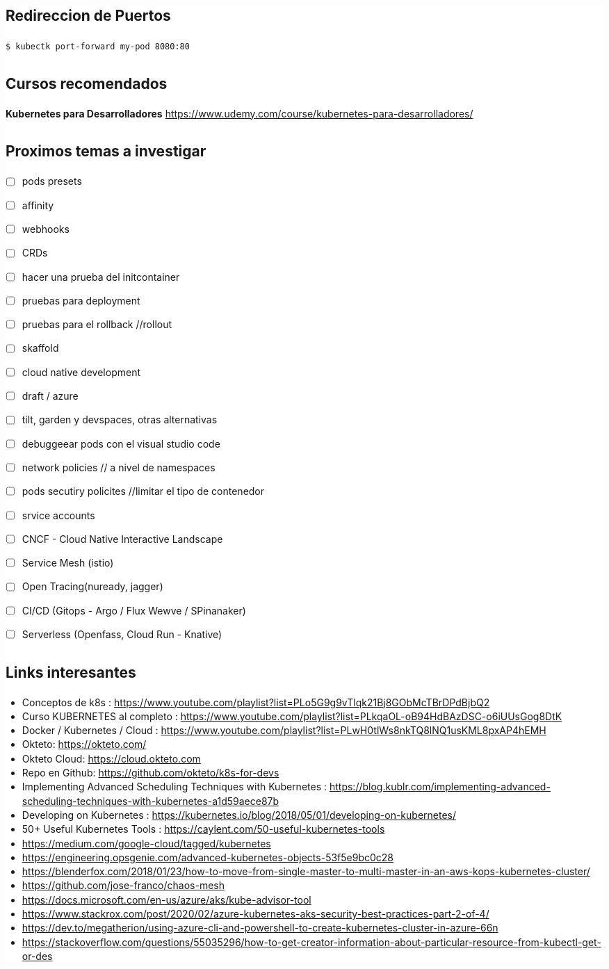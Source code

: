 ## Redireccion de Puertos
```
$ kubectk port-forward my-pod 8080:80
```

## Cursos recomendados

**Kubernetes para Desarrolladores**
https://www.udemy.com/course/kubernetes-para-desarrolladores/

 
## Proximos temas a investigar

- [ ] pods presets
- [ ] affinity
- [ ] webhooks
- [ ] CRDs 
- [ ] hacer una prueba del initcontainer
- [ ] pruebas para deployment
- [ ] pruebas para el rollback //rollout
- [ ] skaffold 
- [ ] cloud native development
- [ ] draft / azure
- [ ] tilt, garden y devspaces, otras alternativas
- [ ] debuggeear pods con el visual studio code
- [ ] network policies // a nivel de namespaces
- [ ] pods secutiry policites //limitar el tipo de contenedor
- [ ] srvice accounts
- [ ] CNCF - Cloud Native Interactive Landscape
- [ ] Service Mesh (istio)
- [ ] Open Tracing(nuready, jagger)
- [ ] CI/CD (Gitops - Argo / Flux Wewve / SPinanaker)
- [ ] Serverless (Openfass, Cloud Run - Knative)
 


## Links interesantes
- Conceptos de k8s : https://www.youtube.com/playlist?list=PLo5G9g9vTlqk21Bj8GObMcTBrDPdBjbQ2
- Curso KUBERNETES al completo : https://www.youtube.com/playlist?list=PLkqaOL-oB94HdBAzDSC-o6iUUsGog8DtK
- Docker / Kubernetes / Cloud : https://www.youtube.com/playlist?list=PLwH0tlWs8nkTQ8lNQ1usKML8pxAP4hEMH
- Okteto: https://okteto.com/
- Okteto Cloud: https://cloud.okteto.com
- Repo en Github: https://github.com/okteto/k8s-for-devs
- Implementing Advanced Scheduling Techniques with Kubernetes : https://blog.kublr.com/implementing-advanced-scheduling-techniques-with-kubernetes-a1d59aece87b
- Developing on Kubernetes : https://kubernetes.io/blog/2018/05/01/developing-on-kubernetes/
- 50+ Useful Kubernetes Tools : https://caylent.com/50-useful-kubernetes-tools
- https://medium.com/google-cloud/tagged/kubernetes
- https://engineering.opsgenie.com/advanced-kubernetes-objects-53f5e9bc0c28
- https://blenderfox.com/2018/01/23/how-to-move-from-single-master-to-multi-master-in-an-aws-kops-kubernetes-cluster/
- https://github.com/jose-franco/chaos-mesh
- https://docs.microsoft.com/en-us/azure/aks/kube-advisor-tool
- https://www.stackrox.com/post/2020/02/azure-kubernetes-aks-security-best-practices-part-2-of-4/
- https://dev.to/megatherion/using-azure-cli-and-powershell-to-create-kubernetes-cluster-in-azure-66n
- https://stackoverflow.com/questions/55035296/how-to-get-creator-information-about-particular-resource-from-kubectl-get-or-des
